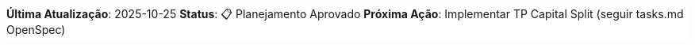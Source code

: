 
**Última Atualização**: 2025-10-25
**Status**: 📋 Planejamento Aprovado
**Próxima Ação**: Implementar TP Capital Split (seguir tasks.md OpenSpec)
